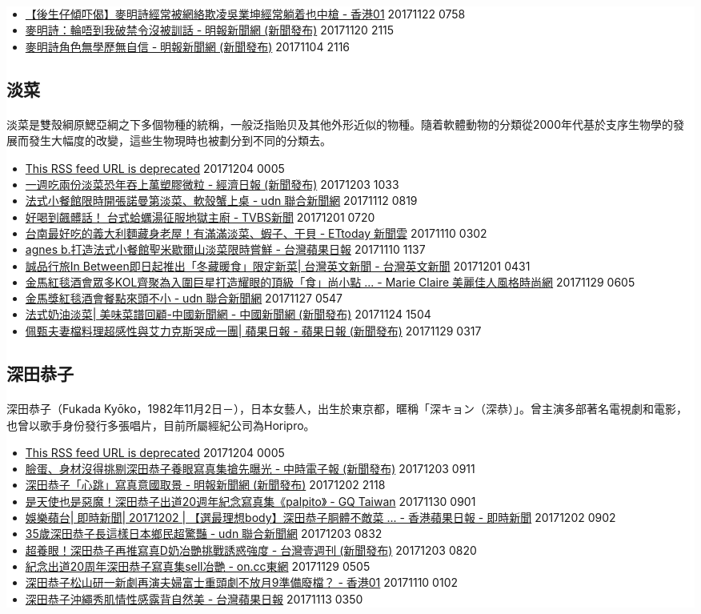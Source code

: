 - [【後生仔傾吓偈】麥明詩經常被網絡欺凌吳業坤經常躺着也中槍 - 香港01](https://www.hk01.com/%E5%A8%9B%E6%A8%82/135228/-%E5%BE%8C%E7%94%9F%E4%BB%94%E5%82%BE%E5%90%93%E5%81%88-%E9%BA%A5%E6%98%8E%E8%A9%A9%E7%B6%93%E5%B8%B8%E8%A2%AB%E7%B6%B2%E7%B5%A1%E6%AC%BA%E5%87%8C-%E5%90%B3%E6%A5%AD%E5%9D%A4%E7%B6%93%E5%B8%B8%E8%BA%BA%E7%9D%80%E4%B9%9F%E4%B8%AD%E6%A7%8D "【後生仔傾吓偈】麥明詩經常被網絡欺凌吳業坤經常躺着也中槍 - 香港01") 20171122 0758
- [麥明詩：輪唔到我破禁令沒被訓話 - 明報新聞網 (新聞發布)](https://news.mingpao.com/pns/dailynews/web_tc/article/20171121/s00016/1511200890953 "麥明詩：輪唔到我破禁令沒被訓話 - 明報新聞網 (新聞發布)") 20171120 2115
- [麥明詩角色無學歷無自信 - 明報新聞網 (新聞發布)](https://news.mingpao.com/pns/dailynews/web_tc/article/20171105/s00016/1509817437606 "麥明詩角色無學歷無自信 - 明報新聞網 (新聞發布)") 20171104 2116

## 淡菜

淡菜是雙殼綱原鰓亞綱之下多個物種的統稱，一般泛指贻贝及其他外形近似的物種。隨着軟體動物的分類從2000年代基於支序生物學的發展而發生大幅度的改變，這些生物現時也被劃分到不同的分類去。
- [This RSS feed URL is deprecated](0 "This RSS feed URL is deprecated") 20171204 0005
- [一週吃兩份淡菜恐年吞上萬塑膠微粒 - 經濟日報 (新聞發布)](https://money.udn.com/money/story/5641/2853796 "一週吃兩份淡菜恐年吞上萬塑膠微粒 - 經濟日報 (新聞發布)") 20171203 1033
- [法式小餐館限時開張諾曼第淡菜、軟殼蟹上桌 - udn 聯合新聞網](https://udn.com/news/story/7270/2814135 "法式小餐館限時開張諾曼第淡菜、軟殼蟹上桌 - udn 聯合新聞網") 20171112 0819
- [好喝到飆髒話！ 台式蛤蠣湯征服地獄主廚 - TVBS新聞](https://news.tvbs.com.tw/world/827169 "好喝到飆髒話！ 台式蛤蠣湯征服地獄主廚 - TVBS新聞") 20171201 0720
- [台南最好吃的義大利麵藏身老屋！有滿滿淡菜、蝦子、干貝 - ETtoday 新聞雲](https://travel.ettoday.net/article/1049077.htm?t=%E5%8F%B0%E5%8D%97%E6%9C%80%E5%A5%BD%E5%90%83%E7%9A%84%E7%BE%A9%E5%A4%A7%E5%88%A9%E9%BA%B5%E8%97%8F%E8%BA%AB%E8%80%81%E5%B1%8B%EF%BC%81%E6%9C%89%E6%BB%BF%E6%BB%BF%E6%B7%A1%E8%8F%9C%E3%80%81%E8%9D%A6%E5%AD%90%E3%80%81%E5%B9%B2%E8%B2%9D "台南最好吃的義大利麵藏身老屋！有滿滿淡菜、蝦子、干貝 - ETtoday 新聞雲") 20171110 0302
- [agnes b.打造法式小餐館聖米歇爾山淡菜限時嘗鮮 - 台灣蘋果日報](https://tw.appledaily.com/new/realtime/20171110/1238793/ "agnes b.打造法式小餐館聖米歇爾山淡菜限時嘗鮮 - 台灣蘋果日報") 20171110 1137
- [誠品行旅In Between即日起推出「冬藏暖食」限定新菜| 台灣英文新聞 - 台灣英文新聞](https://www.taiwannews.com.tw/ch/news/3310518 "誠品行旅In Between即日起推出「冬藏暖食」限定新菜| 台灣英文新聞 - 台灣英文新聞") 20171201 0431
- [金馬紅毯酒會眾多KOL齊聚為入圍巨星打造耀眼的頂級「食」尚小點 ... - Marie Claire 美麗佳人風格時尚網](https://www.marieclaire.com.tw/lifestyle/taste/33703 "金馬紅毯酒會眾多KOL齊聚為入圍巨星打造耀眼的頂級「食」尚小點 ... - Marie Claire 美麗佳人風格時尚網") 20171129 0605
- [金馬獎紅毯酒會餐點來頭不小 - udn 聯合新聞網](https://udn.com/page/topic/9732 "金馬獎紅毯酒會餐點來頭不小 - udn 聯合新聞網") 20171127 0547
- [法式奶油淡菜| 美味菜譜回顧-中國新聞網 - 中國新聞網 (新聞發布)](https://www.xcnnews.com/ms/2075831.html "法式奶油淡菜| 美味菜譜回顧-中國新聞網 - 中國新聞網 (新聞發布)") 20171124 1504
- [佩甄夫妻檔料理超感性與艾力克斯哭成一團| 蘋果日報 - 蘋果日報 (新聞發布)](https://tw.appledaily.com/new/realtime/20171129/1249904/ "佩甄夫妻檔料理超感性與艾力克斯哭成一團| 蘋果日報 - 蘋果日報 (新聞發布)") 20171129 0317

## 深田恭子

深田恭子（Fukada Kyōko，1982年11月2日－），日本女藝人，出生於東京都，暱稱「深キョン（深恭）」。曾主演多部著名電視劇和電影，也曾以歌手身份發行多張唱片，目前所屬經紀公司為Horipro。
- [This RSS feed URL is deprecated](0 "This RSS feed URL is deprecated") 20171204 0005
- [臉蛋、身材沒得挑剔深田恭子養眼寫真集搶先曝光 - 中時電子報 (新聞發布)](http://www.chinatimes.com/realtimenews/20171203002354-260404 "臉蛋、身材沒得挑剔深田恭子養眼寫真集搶先曝光 - 中時電子報 (新聞發布)") 20171203 0911
- [深田恭子「心跳」寫真意國取景 - 明報新聞網 (新聞發布)](https://news.mingpao.com/pns/dailynews/web_tc/article/20171203/s00016/1512238530134 "深田恭子「心跳」寫真意國取景 - 明報新聞網 (新聞發布)") 20171202 2118
- [是天使也是惡魔！深田恭子出道20週年紀念寫真集《palpito》 - GQ Taiwan](https://www.gq.com.tw/women/girl/content-34463.html "是天使也是惡魔！深田恭子出道20週年紀念寫真集《palpito》 - GQ Taiwan") 20171130 0901
- [娛樂蘋台| 即時新聞| 20171202 | 【選最理想body】深田恭子胴體不敵菜 ... - 香港蘋果日報 - 即時新聞](https://hk.entertainment.appledaily.com/enews/realtime/article/20171202/57532476 "娛樂蘋台| 即時新聞| 20171202 | 【選最理想body】深田恭子胴體不敵菜 ... - 香港蘋果日報 - 即時新聞") 20171202 0902
- [35歲深田恭子長這樣日本鄉民超驚豔 - udn 聯合新聞網](https://stars.udn.com/star/story/10089/2853668 "35歲深田恭子長這樣日本鄉民超驚豔 - udn 聯合新聞網") 20171203 0832
- [超養眼！深田恭子再推寫真D奶冶艷挑戰誘惑強度 - 台灣壹週刊 (新聞發布)](http://www.nextmag.com.tw/breakingnews/entertainment/369766 "超養眼！深田恭子再推寫真D奶冶艷挑戰誘惑強度 - 台灣壹週刊 (新聞發布)") 20171203 0820
- [紀念出道20周年深田恭子寫真集sell冶艷 - on.cc東網](http://hk.on.cc/hk/bkn/cnt/entertainment/20171129/bkn-20171129121703173-1129_00862_001.html "紀念出道20周年深田恭子寫真集sell冶艷 - on.cc東網") 20171129 0505
- [深田恭子松山研一新劇再演夫婦富士重頭劇不放月9準備廢檔？ - 香港01](https://www.hk01.com/%E5%A8%9B%E6%A8%82/132260/%E6%B7%B1%E7%94%B0%E6%81%AD%E5%AD%90%E6%9D%BE%E5%B1%B1%E7%A0%94%E4%B8%80%E6%96%B0%E5%8A%87%E5%86%8D%E6%BC%94%E5%A4%AB%E5%A9%A6-%E5%AF%8C%E5%A3%AB%E9%87%8D%E9%A0%AD%E5%8A%87%E4%B8%8D%E6%94%BE%E6%9C%889%E6%BA%96%E5%82%99%E5%BB%A2%E6%AA%94- "深田恭子松山研一新劇再演夫婦富士重頭劇不放月9準備廢檔？ - 香港01") 20171110 0102
- [深田恭子沖繩秀肌情性感露背自然美 - 台灣蘋果日報](https://tw.appledaily.com/new/realtime/20171113/1240115/ "深田恭子沖繩秀肌情性感露背自然美 - 台灣蘋果日報") 20171113 0350